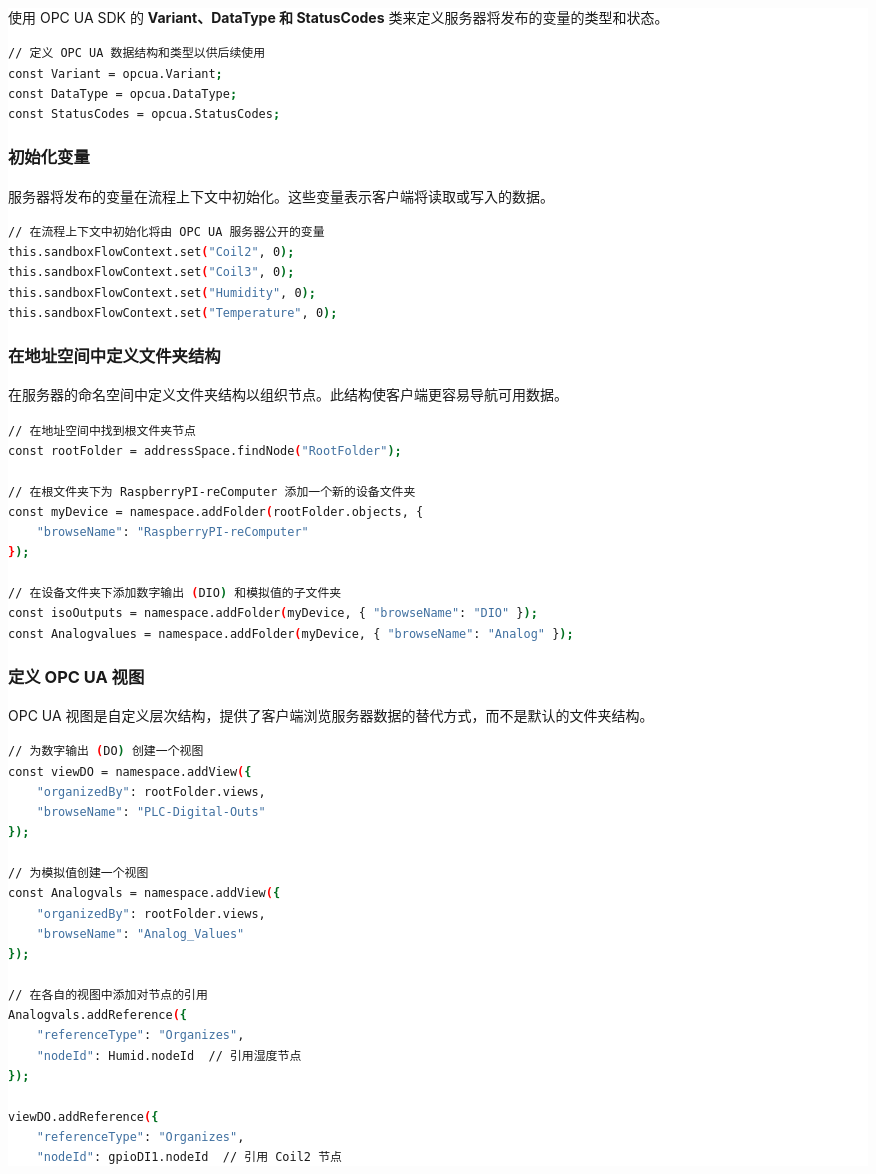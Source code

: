 使用 OPC UA SDK 的 **Variant、DataType 和 StatusCodes** 类来定义服务器将发布的变量的类型和状态。

```bash
// 定义 OPC UA 数据结构和类型以供后续使用
const Variant = opcua.Variant;
const DataType = opcua.DataType;
const StatusCodes = opcua.StatusCodes;

```
### 初始化变量

服务器将发布的变量在流程上下文中初始化。这些变量表示客户端将读取或写入的数据。

```bash
// 在流程上下文中初始化将由 OPC UA 服务器公开的变量
this.sandboxFlowContext.set("Coil2", 0);
this.sandboxFlowContext.set("Coil3", 0);
this.sandboxFlowContext.set("Humidity", 0);
this.sandboxFlowContext.set("Temperature", 0);

```

### 在地址空间中定义文件夹结构

在服务器的命名空间中定义文件夹结构以组织节点。此结构使客户端更容易导航可用数据。

```bash
// 在地址空间中找到根文件夹节点
const rootFolder = addressSpace.findNode("RootFolder");

// 在根文件夹下为 RaspberryPI-reComputer 添加一个新的设备文件夹
const myDevice = namespace.addFolder(rootFolder.objects, {
    "browseName": "RaspberryPI-reComputer"
});

// 在设备文件夹下添加数字输出 (DIO) 和模拟值的子文件夹
const isoOutputs = namespace.addFolder(myDevice, { "browseName": "DIO" });
const Analogvalues = namespace.addFolder(myDevice, { "browseName": "Analog" });

```

### 定义 OPC UA 视图

OPC UA 视图是自定义层次结构，提供了客户端浏览服务器数据的替代方式，而不是默认的文件夹结构。

```bash
// 为数字输出 (DO) 创建一个视图
const viewDO = namespace.addView({
    "organizedBy": rootFolder.views,
    "browseName": "PLC-Digital-Outs"
});

// 为模拟值创建一个视图
const Analogvals = namespace.addView({
    "organizedBy": rootFolder.views,
    "browseName": "Analog_Values"
});

// 在各自的视图中添加对节点的引用
Analogvals.addReference({
    "referenceType": "Organizes",
    "nodeId": Humid.nodeId  // 引用湿度节点
});

viewDO.addReference({
    "referenceType": "Organizes",
    "nodeId": gpioDI1.nodeId  // 引用 Coil2 节点
```